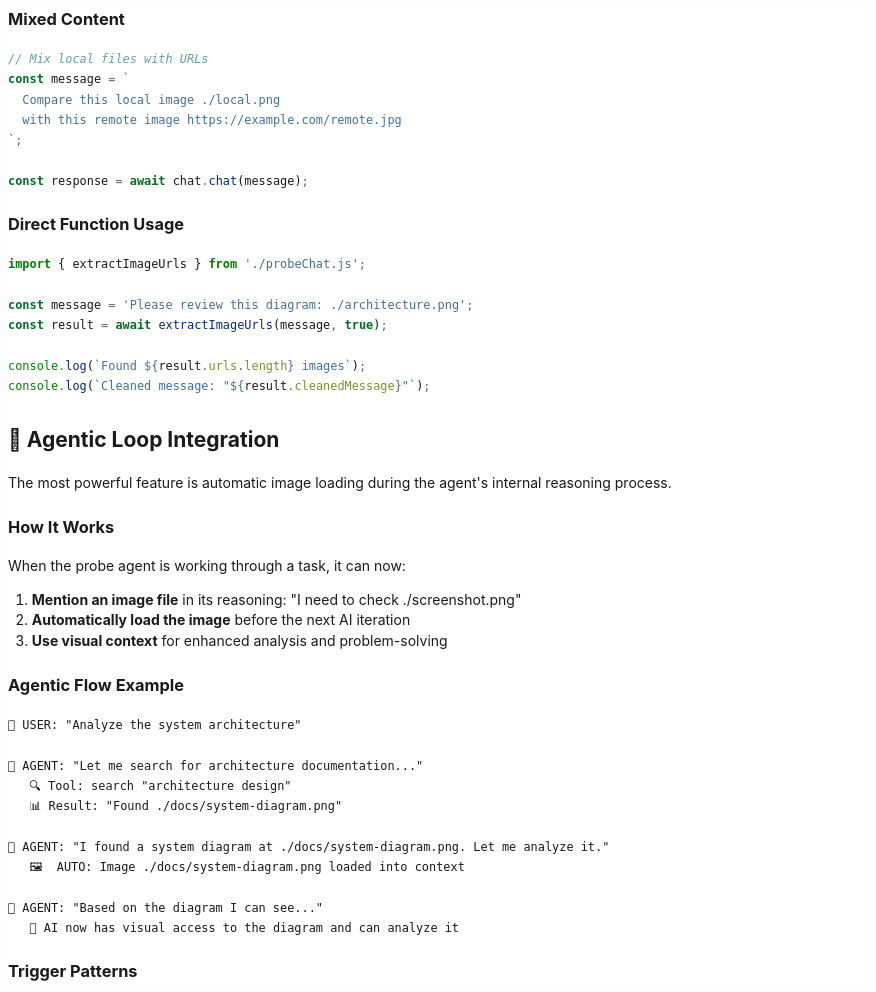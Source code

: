 ### Mixed Content
```javascript
// Mix local files with URLs
const message = `
  Compare this local image ./local.png 
  with this remote image https://example.com/remote.jpg
`;

const response = await chat.chat(message);
```

### Direct Function Usage
```javascript
import { extractImageUrls } from './probeChat.js';

const message = 'Please review this diagram: ./architecture.png';
const result = await extractImageUrls(message, true);

console.log(`Found ${result.urls.length} images`);
console.log(`Cleaned message: "${result.cleanedMessage}"`);
```

## 🤖 Agentic Loop Integration

The most powerful feature is automatic image loading during the agent's internal reasoning process.

### How It Works

When the probe agent is working through a task, it can now:

1. **Mention an image file** in its reasoning: "I need to check ./screenshot.png"
2. **Automatically load the image** before the next AI iteration
3. **Use visual context** for enhanced analysis and problem-solving

### Agentic Flow Example

```
👤 USER: "Analyze the system architecture"

🤖 AGENT: "Let me search for architecture documentation..."
   🔍 Tool: search "architecture design"
   📊 Result: "Found ./docs/system-diagram.png"
   
🤖 AGENT: "I found a system diagram at ./docs/system-diagram.png. Let me analyze it."
   🖼️  AUTO: Image ./docs/system-diagram.png loaded into context
   
🤖 AGENT: "Based on the diagram I can see..." 
   💭 AI now has visual access to the diagram and can analyze it
```

### Trigger Patterns
